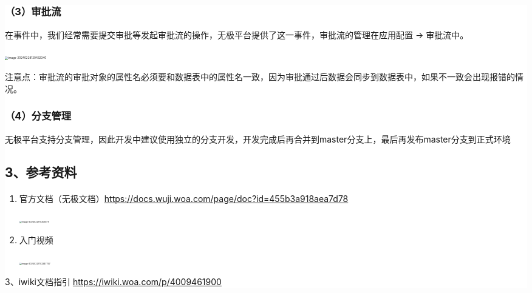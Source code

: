### （3）审批流

​	在事件中，我们经常需要提交审批等发起审批流的操作，无极平台提供了这一事件，审批流的管理在应用配置 -> 审批流中。

<img src="https://raw.githubusercontent.com/Rainchen0504/picture/master/202402291204284.png" alt="image-20240229120432340" style="zoom: 33%;" />

注意点：审批流的审批对象的属性名必须要和数据表中的属性名一致，因为审批通过后数据会同步到数据表中，如果不一致会出现报错的情况。



### （4）分支管理

无极平台支持分支管理，因此开发中建议使用独立的分支开发，开发完成后再合并到master分支上，最后再发布master分支到正式环境





## 3、参考资料

1. 官方文档（无极文档）https://docs.wuji.woa.com/page/doc?id=455b3a918aea7d78

   <img src="https://raw.githubusercontent.com/Rainchen0504/picture/master/202402271021859.png" alt="image-20240227102055711" style="zoom: 25%;" />

2. 入门视频

   <img src="https://raw.githubusercontent.com/Rainchen0504/picture/master/202402271022672.png" alt="image-20240227102247747" style="zoom:25%;" />



3、iwiki文档指引 https://iwiki.woa.com/p/4009461900